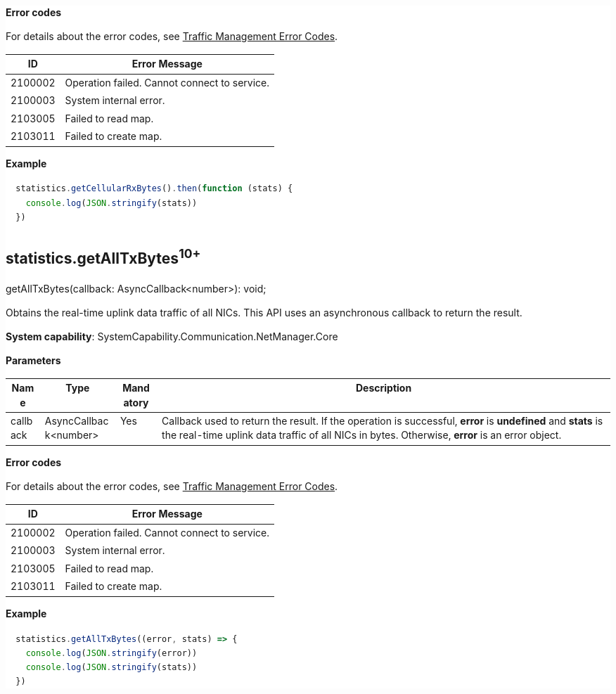 **Error codes**

For details about the error codes, see [Traffic Management Error Codes](../errorcodes/errorcode-net-statistics.md).

| ID| Error Message                       |
| ------- | -----------------------------  |
| 2100002 | Operation failed. Cannot connect to service.             |
| 2100003 | System internal error.         |
| 2103005 | Failed to read map.             |
| 2103011 | Failed to create map.             |

**Example**

```js
  statistics.getCellularRxBytes().then(function (stats) {
    console.log(JSON.stringify(stats))
  })
```

## statistics.getAllTxBytes<sup>10+</sup>

getAllTxBytes(callback: AsyncCallback\<number>): void;

Obtains the real-time uplink data traffic of all NICs. This API uses an asynchronous callback to return the result.

**System capability**: SystemCapability.Communication.NetManager.Core

**Parameters**

| Name      | Type                         | Mandatory| Description                                                        |
| ------------ | ----------------------------- | ---- | ------------------------------------------------------------ |
| callback | AsyncCallback\<number>         | Yes  | Callback used to return the result. If the operation is successful, **error** is **undefined** and **stats** is the real-time uplink data traffic of all NICs in bytes. Otherwise, **error** is an error object.|

**Error codes**

For details about the error codes, see [Traffic Management Error Codes](../errorcodes/errorcode-net-statistics.md).

| ID| Error Message                       |
| ------- | -----------------------------  |
| 2100002 | Operation failed. Cannot connect to service.             |
| 2100003 | System internal error.         |
| 2103005 | Failed to read map.             |
| 2103011 | Failed to create map.             |

**Example**

```js
  statistics.getAllTxBytes((error, stats) => {
    console.log(JSON.stringify(error))
    console.log(JSON.stringify(stats))
  })
```
